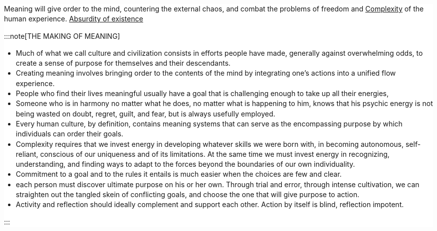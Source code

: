 Meaning will give order to the mind, countering the external chaos, and combat the problems of freedom and [Complexity](/notes/complexity.md) of the human experience. [Absurdity of existence](/notes/absurdity-of-existence.md)

:::note[THE MAKING OF MEANING]

- Much of what we call culture and civilization consists in efforts people have made, generally against overwhelming odds, to create a sense of purpose for themselves and their descendants.
- Creating meaning involves bringing order to the contents of the mind by integrating one’s actions into a unified flow experience.
- People who find their lives meaningful usually have a goal that is challenging enough to take up all their energies,
- Someone who is in harmony no matter what he does, no matter what is happening to him, knows that his psychic energy is not being wasted on doubt, regret, guilt, and fear, but is always usefully employed.
- Every human culture, by definition, contains meaning systems that can serve as the encompassing purpose by which individuals can order their goals.
- Complexity requires that we invest energy in developing whatever skills we were born with, in becoming autonomous, self-reliant, conscious of our uniqueness and of its limitations. At the same time we must invest energy in recognizing, understanding, and finding ways to adapt to the forces beyond the boundaries of our own individuality.
- Commitment to a goal and to the rules it entails is much easier when the choices are few and clear.
- each person must discover ultimate purpose on his or her own. Through trial and error, through intense cultivation, we can straighten out the tangled skein of conflicting goals, and choose the one that will give purpose to action.
- Activity and reflection should ideally complement and support each other. Action by itself is blind, reflection impotent.

:::


